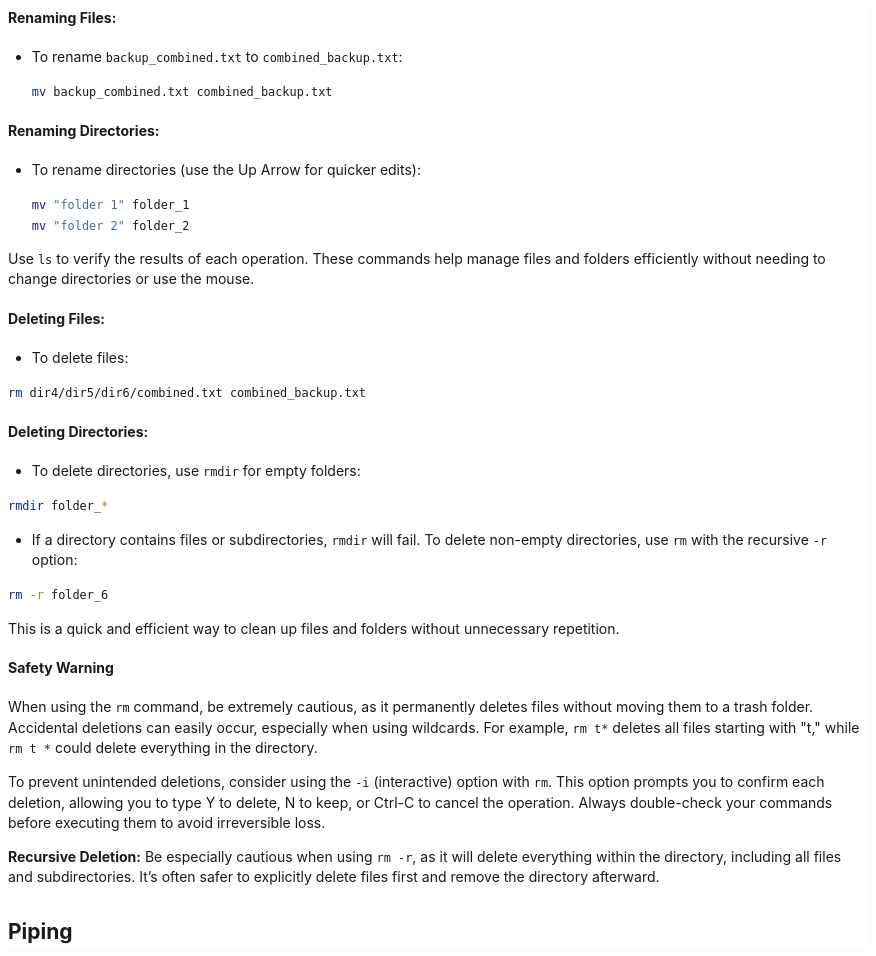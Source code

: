 #### Renaming Files:
- To rename `backup_combined.txt` to `combined_backup.txt`:
    ```bash
    mv backup_combined.txt combined_backup.txt
    ```

#### Renaming Directories:
- To rename directories (use the Up Arrow for quicker edits):
    ```bash
    mv "folder 1" folder_1
    mv "folder 2" folder_2
    ```

Use `ls` to verify the results of each operation. These commands help manage files and folders efficiently without needing to change directories or use the mouse.

#### Deleting Files:
- To delete files:
```bash
rm dir4/dir5/dir6/combined.txt combined_backup.txt
```

#### Deleting Directories:
- To delete directories, use `rmdir` for empty folders:
```bash
rmdir folder_*
```

- If a directory contains files or subdirectories, `rmdir` will fail. To delete non-empty directories, use `rm` with the recursive `-r` option:
```bash
rm -r folder_6
```
This is a quick and efficient way to clean up files and folders without unnecessary repetition.

#### Safety Warning

When using the `rm` command, be extremely cautious, as it permanently deletes files without moving them to a trash folder. Accidental deletions can easily occur, especially when using wildcards. For example, `rm t*` deletes all files starting with "t," while `rm t *` could delete everything in the directory.

To prevent unintended deletions, consider using the `-i` (interactive) option with `rm`. This option prompts you to confirm each deletion, allowing you to type Y to delete, N to keep, or Ctrl-C to cancel the operation. Always double-check your commands before executing them to avoid irreversible loss.

**Recursive Deletion:**
Be especially cautious when using `rm -r`, as it will delete everything within the directory, including all files and subdirectories. It’s often safer to explicitly delete files first and remove the directory afterward.

## Piping
